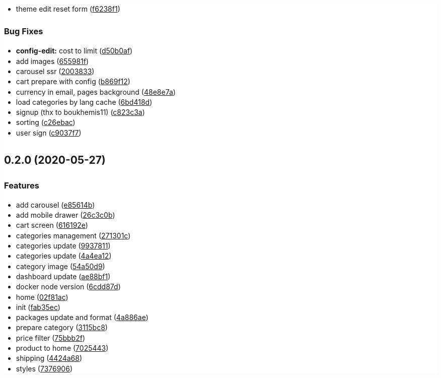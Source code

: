 * theme edit reset form ([f6238f1](https://github.com/pararell/eshop_mean/commit/f6238f13184f8f5cfffa0b4364b480ad86c121da))


### Bug Fixes

* **config-edit:** cost to limit ([d50b0af](https://github.com/pararell/eshop_mean/commit/d50b0af6be66f4da3b84dd4a8e4fc9cc7baa59d8))
* add images ([655981f](https://github.com/pararell/eshop_mean/commit/655981f10d53cd2aec54c66f1f30979e7ccd79f0))
* carousel ssr ([2003833](https://github.com/pararell/eshop_mean/commit/2003833330be57b05c6600e86d8cae1c3347dfab))
* cart prepare with config ([b869f12](https://github.com/pararell/eshop_mean/commit/b869f12ce5e990d61cfd3a3c72153ccae86dc32e))
* currency in email, pages background ([48e8e7a](https://github.com/pararell/eshop_mean/commit/48e8e7adac1786310093d6605307ed687f86fcd0))
* load categories by lang cache ([6bd418d](https://github.com/pararell/eshop_mean/commit/6bd418d2a9af8c6282e49b9f27d8175d73b56bba))
* signup (thx to boukhemis11) ([c823c3a](https://github.com/pararell/eshop_mean/commit/c823c3ade3c80278039bc8057a7ba28441a4d8e2))
* sorting ([c26ebac](https://github.com/pararell/eshop_mean/commit/c26ebacf0893d24cf8f4ee9804f9f0a3554d2e4d))
* user sign ([c9037f7](https://github.com/pararell/eshop_mean/commit/c9037f7f04a2c59358a50eae3599f6c132d77bf4))

## 0.2.0 (2020-05-27)


### Features

* add carousel ([e85614b](https://github.com/pararell/eshop_mean/commit/e85614b76c2b9972d4811044ef2943bb59d97324))
* add mobile drawer ([26c3c0b](https://github.com/pararell/eshop_mean/commit/26c3c0b01fe4b848285d647e69c7c893d6efc541))
* cart screen ([616192e](https://github.com/pararell/eshop_mean/commit/616192e3c466d89be5018bc3924f05f90e59cf81))
* categories management ([271301c](https://github.com/pararell/eshop_mean/commit/271301cae8ba890766e3b3d577f4f6fc28eb8b62))
* categories update ([9937811](https://github.com/pararell/eshop_mean/commit/99378118a35504cfa0cc1c2c99459fd3acc4ced7))
* categories update ([4a4ea12](https://github.com/pararell/eshop_mean/commit/4a4ea1222f9d356af3cb2ae744f41f3de5c464bb))
* category image ([54a50d9](https://github.com/pararell/eshop_mean/commit/54a50d912a2bb3b3940bfa16d5e5a7c541d58736))
* dashboard update ([ae88bf1](https://github.com/pararell/eshop_mean/commit/ae88bf19598f24dbfd4f1560a5bba86a3fd077ca))
* docker node version ([6cdd87d](https://github.com/pararell/eshop_mean/commit/6cdd87d4053fca948c3ba02641cc356b3de9ecca))
* home ([02f81ac](https://github.com/pararell/eshop_mean/commit/02f81ac52172209f1fffff4e239c0bbc1141fd75))
* init ([fab35ec](https://github.com/pararell/eshop_mean/commit/fab35ecd21e4dcbb4f80c46664e5c803e3b08b37))
* packages update and format ([4a886ae](https://github.com/pararell/eshop_mean/commit/4a886ae5c4771563a359b1ca258218fe714c9e1e))
* prepare category ([3115bc8](https://github.com/pararell/eshop_mean/commit/3115bc81ba101e401228329f0c96f741e3a8cc96))
* price filter ([75bbb2f](https://github.com/pararell/eshop_mean/commit/75bbb2f6875ce3d919be33bfccb54dd4dc2c5099))
* product to home ([7025443](https://github.com/pararell/eshop_mean/commit/702544347fda666ec8c76ea214e2c8842691c8cc))
* shipping ([4424a68](https://github.com/pararell/eshop_mean/commit/4424a68c6d67b6a686add742bbcf3401a42b6eb8))
* styles ([7376906](https://github.com/pararell/eshop_mean/commit/7376906bb78d4eb9c5bc7d03287e3f3a1598110e))
